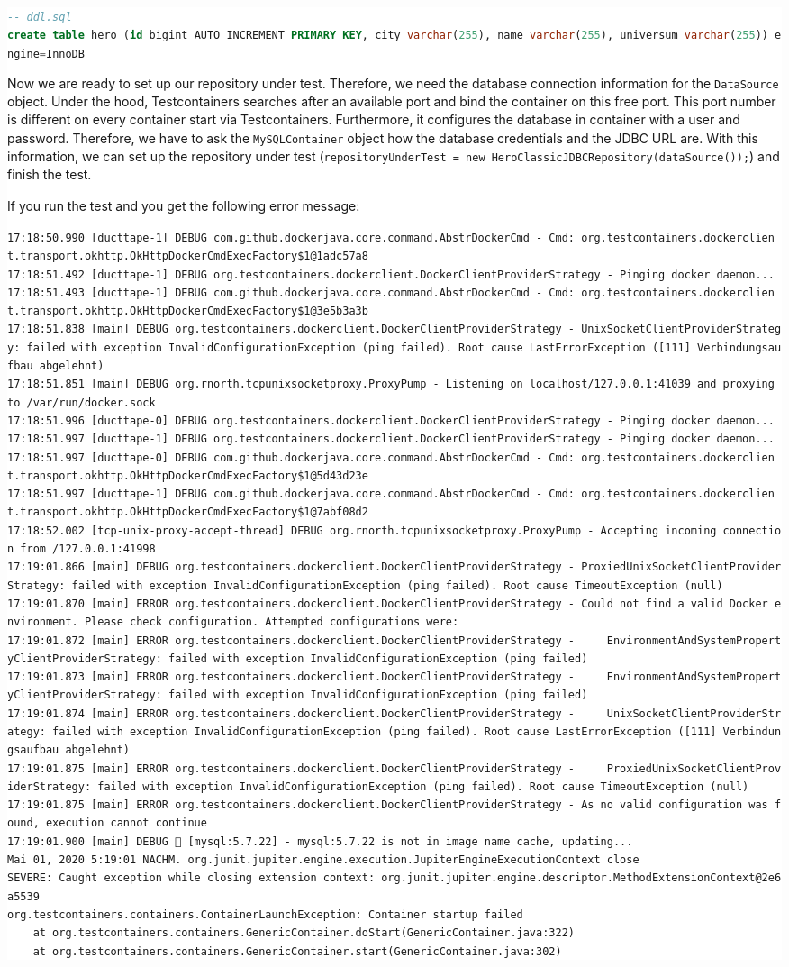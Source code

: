 ```sql
-- ddl.sql
create table hero (id bigint AUTO_INCREMENT PRIMARY KEY, city varchar(255), name varchar(255), universum varchar(255)) engine=InnoDB
```

Now we are ready to set up our repository under test. Therefore, we need the database connection information for the `DataSource` object. Under the hood, Testcontainers searches after an available port and bind the container on this free port. This port number is different on every container start via Testcontainers. Furthermore, it configures the database in container with a user and password. Therefore, we have to ask the `MySQLContainer` object how the database credentials and the JDBC URL are. With this information, we can set up the repository under test (`repositoryUnderTest = new HeroClassicJDBCRepository(dataSource());`) and finish the test.

If you run the test and you get the following error message:

```shell
17:18:50.990 [ducttape-1] DEBUG com.github.dockerjava.core.command.AbstrDockerCmd - Cmd: org.testcontainers.dockerclient.transport.okhttp.OkHttpDockerCmdExecFactory$1@1adc57a8
17:18:51.492 [ducttape-1] DEBUG org.testcontainers.dockerclient.DockerClientProviderStrategy - Pinging docker daemon...
17:18:51.493 [ducttape-1] DEBUG com.github.dockerjava.core.command.AbstrDockerCmd - Cmd: org.testcontainers.dockerclient.transport.okhttp.OkHttpDockerCmdExecFactory$1@3e5b3a3b
17:18:51.838 [main] DEBUG org.testcontainers.dockerclient.DockerClientProviderStrategy - UnixSocketClientProviderStrategy: failed with exception InvalidConfigurationException (ping failed). Root cause LastErrorException ([111] Verbindungsaufbau abgelehnt)
17:18:51.851 [main] DEBUG org.rnorth.tcpunixsocketproxy.ProxyPump - Listening on localhost/127.0.0.1:41039 and proxying to /var/run/docker.sock
17:18:51.996 [ducttape-0] DEBUG org.testcontainers.dockerclient.DockerClientProviderStrategy - Pinging docker daemon...
17:18:51.997 [ducttape-1] DEBUG org.testcontainers.dockerclient.DockerClientProviderStrategy - Pinging docker daemon...
17:18:51.997 [ducttape-0] DEBUG com.github.dockerjava.core.command.AbstrDockerCmd - Cmd: org.testcontainers.dockerclient.transport.okhttp.OkHttpDockerCmdExecFactory$1@5d43d23e
17:18:51.997 [ducttape-1] DEBUG com.github.dockerjava.core.command.AbstrDockerCmd - Cmd: org.testcontainers.dockerclient.transport.okhttp.OkHttpDockerCmdExecFactory$1@7abf08d2
17:18:52.002 [tcp-unix-proxy-accept-thread] DEBUG org.rnorth.tcpunixsocketproxy.ProxyPump - Accepting incoming connection from /127.0.0.1:41998
17:19:01.866 [main] DEBUG org.testcontainers.dockerclient.DockerClientProviderStrategy - ProxiedUnixSocketClientProviderStrategy: failed with exception InvalidConfigurationException (ping failed). Root cause TimeoutException (null)
17:19:01.870 [main] ERROR org.testcontainers.dockerclient.DockerClientProviderStrategy - Could not find a valid Docker environment. Please check configuration. Attempted configurations were:
17:19:01.872 [main] ERROR org.testcontainers.dockerclient.DockerClientProviderStrategy -     EnvironmentAndSystemPropertyClientProviderStrategy: failed with exception InvalidConfigurationException (ping failed)
17:19:01.873 [main] ERROR org.testcontainers.dockerclient.DockerClientProviderStrategy -     EnvironmentAndSystemPropertyClientProviderStrategy: failed with exception InvalidConfigurationException (ping failed)
17:19:01.874 [main] ERROR org.testcontainers.dockerclient.DockerClientProviderStrategy -     UnixSocketClientProviderStrategy: failed with exception InvalidConfigurationException (ping failed). Root cause LastErrorException ([111] Verbindungsaufbau abgelehnt)
17:19:01.875 [main] ERROR org.testcontainers.dockerclient.DockerClientProviderStrategy -     ProxiedUnixSocketClientProviderStrategy: failed with exception InvalidConfigurationException (ping failed). Root cause TimeoutException (null)
17:19:01.875 [main] ERROR org.testcontainers.dockerclient.DockerClientProviderStrategy - As no valid configuration was found, execution cannot continue
17:19:01.900 [main] DEBUG 🐳 [mysql:5.7.22] - mysql:5.7.22 is not in image name cache, updating...
Mai 01, 2020 5:19:01 NACHM. org.junit.jupiter.engine.execution.JupiterEngineExecutionContext close
SEVERE: Caught exception while closing extension context: org.junit.jupiter.engine.descriptor.MethodExtensionContext@2e6a5539
org.testcontainers.containers.ContainerLaunchException: Container startup failed
	at org.testcontainers.containers.GenericContainer.doStart(GenericContainer.java:322)
	at org.testcontainers.containers.GenericContainer.start(GenericContainer.java:302)
```